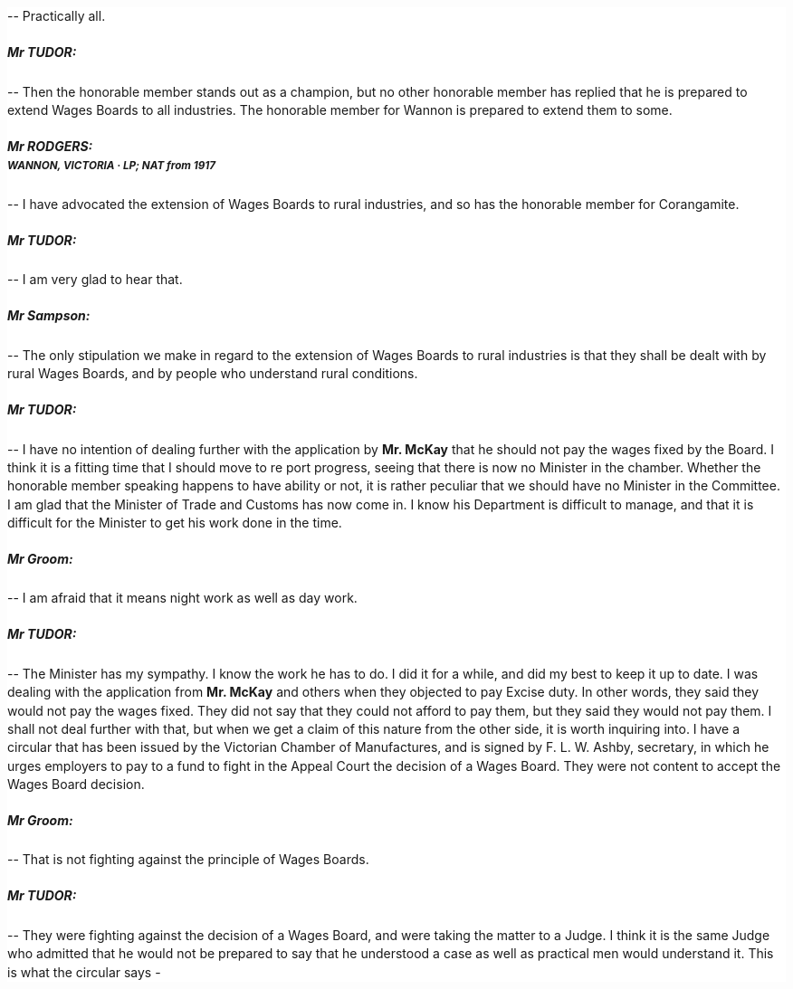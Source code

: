 -- Practically all. 

##### Mr TUDOR:

-- Then the honorable member stands out as a champion, but no other honorable member has replied that he is prepared to extend Wages Boards to all industries. The honorable member for Wannon is prepared to extend them to some. 

##### Mr RODGERS:<br><small class="text-muted">WANNON, VICTORIA &middot; LP; NAT from 1917</small>

-- I have advocated the extension of Wages Boards to rural industries, and so has the honorable member for Corangamite. 

##### Mr TUDOR:

-- I am very glad to hear that. 

##### Mr Sampson:

-- The only stipulation we make in regard to the extension of Wages Boards to rural industries is that they shall be dealt with by rural Wages Boards, and by people who understand rural conditions. 

##### Mr TUDOR:

-- I have no intention of dealing further with the application by  **Mr. McKay**  that he should not pay the wages fixed by the Board. I think it is a fitting time that I should move to re port progress, seeing that there is now no Minister in the chamber. Whether the honorable member speaking happens to have ability or not, it is rather peculiar that we should have no Minister in the Committee. I am glad that the Minister of Trade and Customs has now come in. I know his Department is difficult to manage, and that it is difficult for the Minister to get his work done in the time. 

##### Mr Groom:

-- I am afraid that it means night work as well as day work. 

##### Mr TUDOR:

-- The Minister has my sympathy. I know the work he has to do. I did it for a while, and did my best to keep it up to date. I was dealing with the application from  **Mr. McKay**  and others when they objected to pay Excise duty. In other words, they said they would not pay the wages fixed. They did not say that they could not afford to pay them, but they said they would not pay them. I shall not deal further with that, but when we get a claim of this nature from the other side, it is worth inquiring into. I have a circular that has been issued by the Victorian Chamber of Manufactures, and is signed by F. L. W. Ashby, secretary, in which he urges employers to pay to a fund to fight in the Appeal Court the decision of a Wages Board. They were not content to accept the Wages Board decision. 

##### Mr Groom:

-- That is not fighting against the principle of Wages Boards. 

##### Mr TUDOR:

-- They were fighting against the decision of a Wages Board, and were taking the matter to a Judge. I think it is the same Judge who admitted that he would not be prepared to say that he understood a case as well as practical men would understand it. This is what the circular says - 
